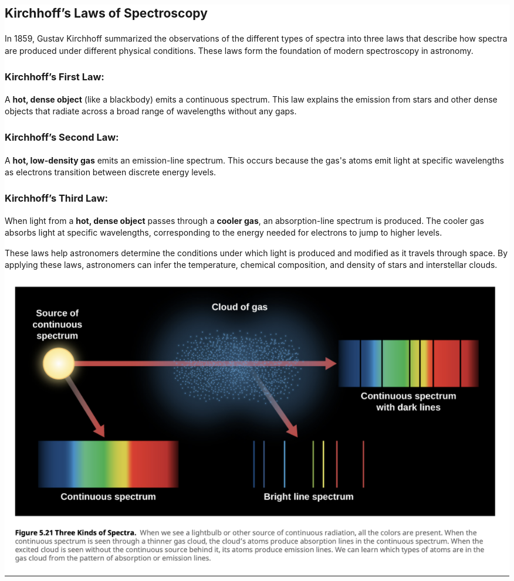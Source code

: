
## Kirchhoff’s Laws of Spectroscopy

In 1859, Gustav Kirchhoff summarized the observations of the different types of spectra into three laws that describe how spectra are produced under different physical conditions. These laws form the foundation of modern spectroscopy in astronomy.

### Kirchhoff’s First Law:
A **hot, dense object** (like a blackbody) emits a continuous spectrum. This law explains the emission from stars and other dense objects that radiate across a broad range of wavelengths without any gaps.

### Kirchhoff’s Second Law:
A **hot, low-density gas** emits an emission-line spectrum. This occurs because the gas's atoms emit light at specific wavelengths as electrons transition between discrete energy levels.

### Kirchhoff’s Third Law:
When light from a **hot, dense object** passes through a **cooler gas**, an absorption-line spectrum is produced. The cooler gas absorbs light at specific wavelengths, corresponding to the energy needed for electrons to jump to higher levels.

These laws help astronomers determine the conditions under which light is produced and modified as it travels through space. By applying these laws, astronomers can infer the temperature, chemical composition, and density of stars and interstellar clouds.

<img src="https://raw.githubusercontent.com/teaghan/astronomy-12/main/Unit4/figures/cont_emis_abs_spectra.png" alt="Three Types of Spectra" width="1000" style="display: block; margin-left: auto; margin-right: auto;">

---